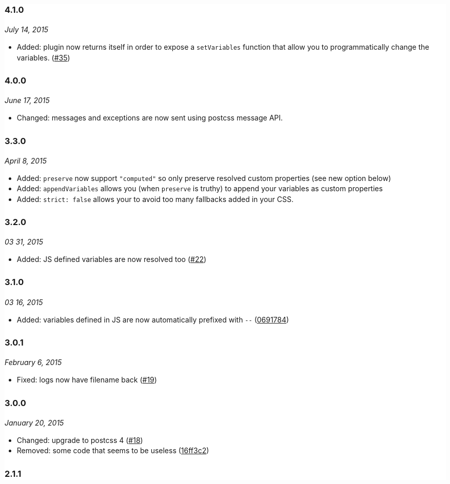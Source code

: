 ### 4.1.0

_July 14, 2015_

- Added: plugin now returns itself in order to expose a `setVariables` function
that allow you to programmatically change the variables.
([#35](https://github.com/postcss/postcss-custom-properties/pull/35))

### 4.0.0

_June 17, 2015_

- Changed: messages and exceptions are now sent using postcss message API.

### 3.3.0

_April 8, 2015_

- Added: `preserve` now support `"computed"` so only preserve resolved custom properties (see new option below)
- Added: `appendVariables` allows you (when `preserve` is truthy) to append your variables as custom properties
- Added: `strict: false` allows your to avoid too many fallbacks added in your CSS.

### 3.2.0

_03 31, 2015_

- Added: JS defined variables are now resolved too ([#22](https://github.com/postcss/postcss-custom-properties/issues/22))

### 3.1.0

_03 16, 2015_

- Added: variables defined in JS are now automatically prefixed with `--`
  ([0691784](https://github.com/postcss/postcss-custom-properties/commit/0691784ed2218d7e6b16da8c4df03e2ca0c4798c))

### 3.0.1

_February 6, 2015_

- Fixed: logs now have filename back ([#19](https://github.com/postcss/postcss-custom-properties/issues/19))

### 3.0.0

_January 20, 2015_

- Changed: upgrade to postcss 4 ([#18](https://github.com/postcss/postcss-custom-properties/pull/18))
- Removed: some code that seems to be useless ([16ff3c2](https://github.com/postcss/postcss-custom-properties/commit/16ff3c22fe0563a1283411d7866791966fff4c58))

### 2.1.1
